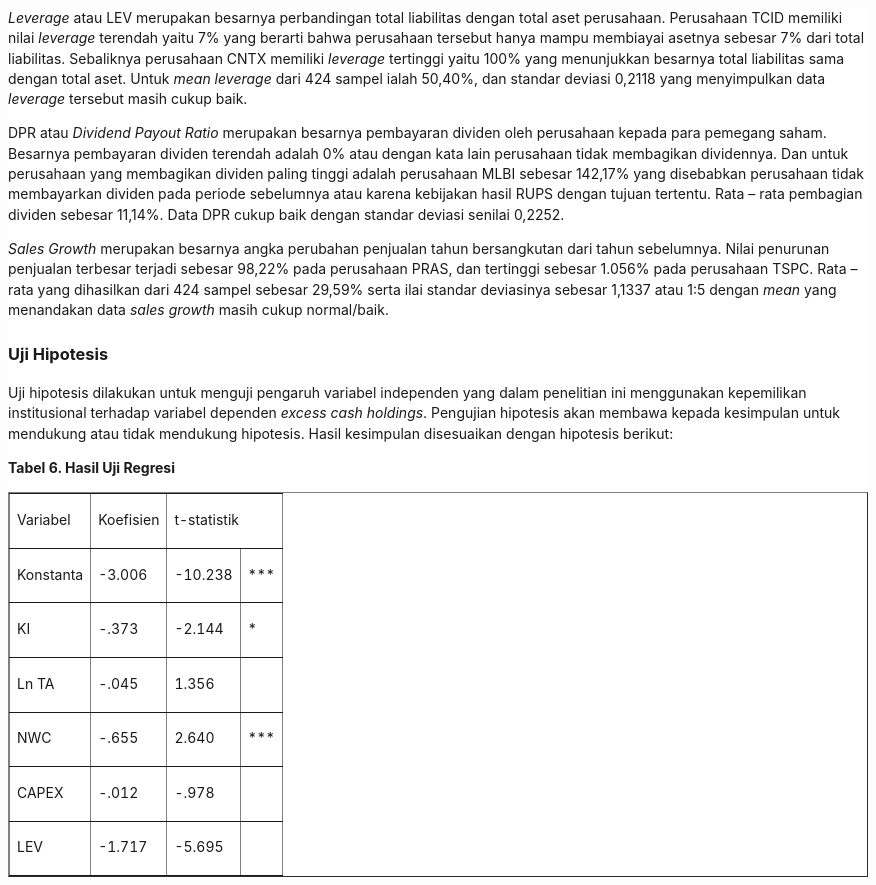 <p><span class="font1" style="font-style:italic;">Leverage</span><span class="font1"> atau LEV merupakan besarnya perbandingan total liabilitas dengan total aset perusahaan. Perusahaan TCID memiliki nilai </span><span class="font1" style="font-style:italic;">leverage</span><span class="font1"> terendah yaitu 7% yang berarti bahwa perusahaan tersebut hanya mampu membiayai asetnya sebesar 7% dari total liabilitas. Sebaliknya perusahaan CNTX memiliki </span><span class="font1" style="font-style:italic;">leverage</span><span class="font1"> tertinggi yaitu 100% yang menunjukkan besarnya total liabilitas sama dengan total aset. Untuk </span><span class="font1" style="font-style:italic;">mean leverage</span><span class="font1"> dari 424 sampel ialah 50,40%, dan standar deviasi 0,2118 yang menyimpulkan data </span><span class="font1" style="font-style:italic;">leverage </span><span class="font1">tersebut masih cukup baik.</span></p>
<p><span class="font1">DPR atau </span><span class="font1" style="font-style:italic;">Dividend Payout Ratio</span><span class="font1"> merupakan besarnya pembayaran dividen oleh perusahaan kepada para pemegang saham. Besarnya pembayaran dividen terendah adalah 0% atau dengan kata lain perusahaan tidak membagikan dividennya. Dan untuk perusahaan yang membagikan dividen paling tinggi adalah perusahaan MLBI sebesar 142,17% yang disebabkan perusahaan tidak membayarkan dividen pada periode sebelumnya atau karena kebijakan hasil RUPS dengan tujuan tertentu. Rata – rata pembagian dividen sebesar 11,14%. Data DPR cukup baik dengan standar deviasi senilai 0,2252.</span></p>
<p><span class="font1" style="font-style:italic;">Sales Growth</span><span class="font1"> merupakan besarnya angka perubahan penjualan tahun bersangkutan dari tahun sebelumnya. Nilai penurunan penjualan terbesar terjadi sebesar 98,22% pada perusahaan PRAS, dan tertinggi sebesar 1.056% pada perusahaan TSPC. Rata – rata yang dihasilkan dari 424 sampel sebesar 29,59% serta ilai standar deviasinya sebesar 1,1337 atau 1:5 dengan </span><span class="font1" style="font-style:italic;">mean</span><span class="font1"> yang menandakan data </span><span class="font1" style="font-style:italic;">sales growth</span><span class="font1"> masih cukup normal/baik.</span></p>
<h3><a name="bookmark25"></a><span class="font1" style="font-weight:bold;"><a name="bookmark26"></a>Uji Hipotesis</span></h3>
<p><span class="font1">Uji hipotesis dilakukan untuk menguji pengaruh variabel independen yang dalam penelitian ini menggunakan kepemilikan institusional terhadap variabel dependen </span><span class="font1" style="font-style:italic;">excess cash holdings</span><span class="font1">. Pengujian hipotesis akan membawa kepada kesimpulan untuk mendukung atau tidak mendukung hipotesis. Hasil kesimpulan disesuaikan dengan hipotesis berikut:</span></p>
<p><span class="font1" style="font-weight:bold;">Tabel 6. Hasil Uji Regresi</span></p>
<table border="1">
<tr><td style="vertical-align:top;">
<p><span class="font1">Variabel</span></p></td><td style="vertical-align:top;">
<p><span class="font1">Koefisien</span></p></td><td colspan="2" style="vertical-align:top;">
<p><span class="font1">t-statistik</span></p></td></tr>
<tr><td style="vertical-align:top;">
<p><span class="font1">Konstanta</span></p></td><td style="vertical-align:top;">
<p><span class="font1">-3.006</span></p></td><td style="vertical-align:top;">
<p><span class="font1">-10.238</span></p></td><td style="vertical-align:top;">
<p><span class="font1">***</span></p></td></tr>
<tr><td style="vertical-align:top;">
<p><span class="font1">KI</span></p></td><td style="vertical-align:top;">
<p><span class="font1">-.373</span></p></td><td style="vertical-align:top;">
<p><span class="font1">-2.144</span></p></td><td style="vertical-align:top;">
<p><span class="font1">*</span></p></td></tr>
<tr><td style="vertical-align:top;">
<p><span class="font1">Ln TA</span></p></td><td style="vertical-align:top;">
<p><span class="font1">-.045</span></p></td><td style="vertical-align:top;">
<p><span class="font1">1.356</span></p></td><td style="vertical-align:top;"></td></tr>
<tr><td style="vertical-align:top;">
<p><span class="font1">NWC</span></p></td><td style="vertical-align:top;">
<p><span class="font1">-.655</span></p></td><td style="vertical-align:top;">
<p><span class="font1">2.640</span></p></td><td style="vertical-align:top;">
<p><span class="font1">***</span></p></td></tr>
<tr><td style="vertical-align:top;">
<p><span class="font1">CAPEX</span></p></td><td style="vertical-align:top;">
<p><span class="font1">-.012</span></p></td><td style="vertical-align:top;">
<p><span class="font1">-.978</span></p></td><td style="vertical-align:top;"></td></tr>
<tr><td style="vertical-align:top;">
<p><span class="font1">LEV</span></p></td><td style="vertical-align:top;">
<p><span class="font1">-1.717</span></p></td><td style="vertical-align:top;">
<p><span class="font1">-5.695</span></p></td><td style="vertical-align:top;">